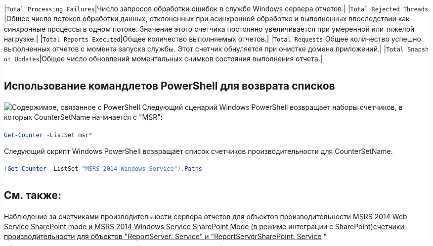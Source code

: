 |`Total Processing Failures`|Число запросов обработки ошибок в службе Windows сервера отчетов.|
|`Total Rejected Threads`|Общее число потоков обработки данных, отклоненных при асинхронной обработке и выполненных впоследствии как синхронные процессы в одном потоке. Значение этого счетчика постоянно увеличивается при умеренной или тяжелой нагрузке.|
|`Total Reports Executed`|Общее количество выполняемых отчетов.|
|`Total Requests`|Общее количество успешно выполненных отчетов с момента запуска службы. Этот счетчик обнуляется при очистке домена приложений.|
|`Total Snapshot Updates`|Общее число обновлений моментальных снимков состояния выполнения отчета.|

##  <a name="bkmk_powershell"></a>Использование командлетов PowerShell для возврата списков
 ![Содержимое, связанное с PowerShell](../media/rs-powershellicon.jpg "Содержимое, связанное с PowerShell") Следующий сценарий Windows PowerShell возвращает наборы счетчиков, в которых CounterSetName начинается с "MSR":

```powershell
Get-Counter -ListSet msr*
```

 Следующий скрипт Windows PowerShell возвращает список счетчиков производительности для CounterSetName.

```powershell
(Get-Counter -ListSet "MSRS 2014 Windows Service").Paths
```

## <a name="see-also"></a>См. также:
 [Наблюдение за счетчиками производительности сервера отчетов](monitoring-report-server-performance.md) [для объектов производительности MSRS 2014 Web Service SharePoint mode и MSRS 2014 Windows Service SharePoint Mode &#40;в режиме](../report-server/performance-counters-msrs-2011-web-service-performance-objects.md) интеграции с SharePoint&#41;[счетчики производительности для объектов "ReportServer: Service" и "ReportServerSharePoint: Service](performance-counters-reportserver-service-performance-objects.md) "
